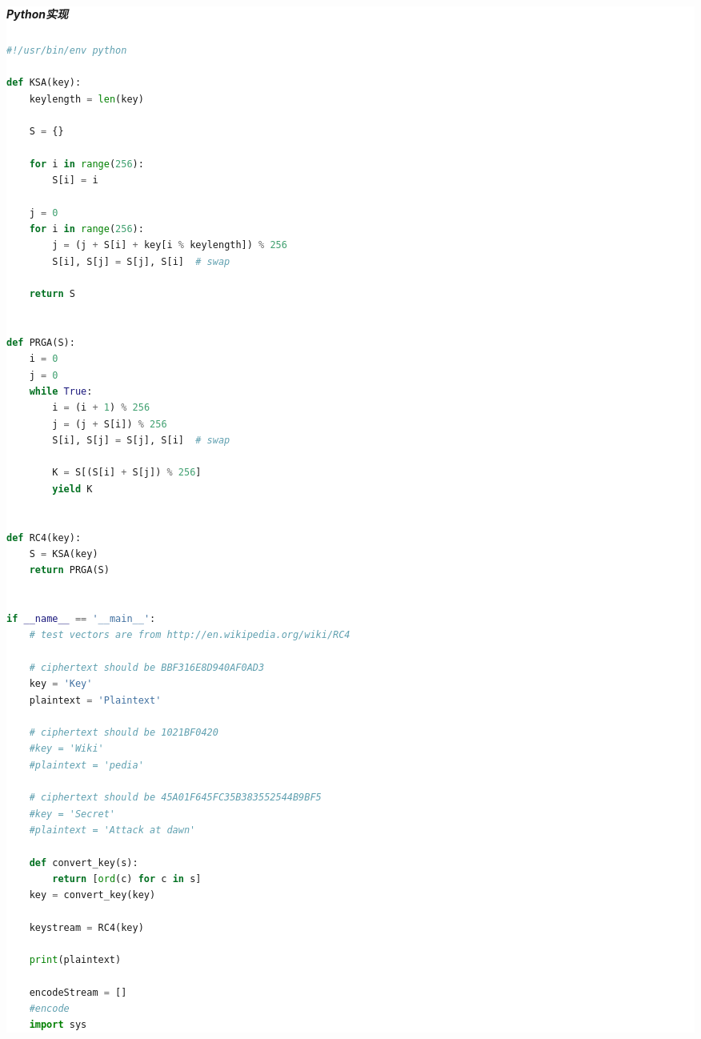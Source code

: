 ##### Python实现
```Python
#!/usr/bin/env python

def KSA(key):
	keylength = len(key)

	S = {}

	for i in range(256):
		S[i] = i

	j = 0
	for i in range(256):
		j = (j + S[i] + key[i % keylength]) % 256
		S[i], S[j] = S[j], S[i]  # swap

	return S


def PRGA(S):
	i = 0
	j = 0
	while True:
		i = (i + 1) % 256
		j = (j + S[i]) % 256
		S[i], S[j] = S[j], S[i]  # swap

		K = S[(S[i] + S[j]) % 256]
		yield K


def RC4(key):
	S = KSA(key)
	return PRGA(S)


if __name__ == '__main__':
	# test vectors are from http://en.wikipedia.org/wiki/RC4

	# ciphertext should be BBF316E8D940AF0AD3
	key = 'Key'
	plaintext = 'Plaintext'

	# ciphertext should be 1021BF0420
	#key = 'Wiki'
	#plaintext = 'pedia'

	# ciphertext should be 45A01F645FC35B383552544B9BF5
	#key = 'Secret'
	#plaintext = 'Attack at dawn'

	def convert_key(s):
		return [ord(c) for c in s]
	key = convert_key(key)

	keystream = RC4(key)

	print(plaintext)

	encodeStream = []
	#encode
	import sys
```